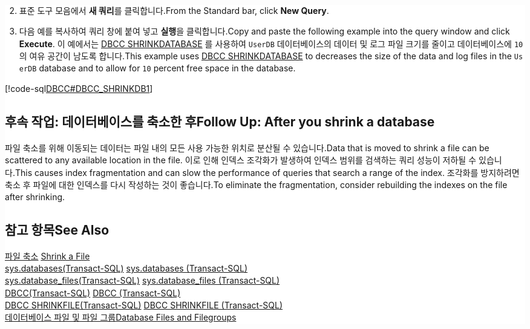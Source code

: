2.  <span data-ttu-id="62e05-153">표준 도구 모음에서 **새 쿼리**를 클릭합니다.</span><span class="sxs-lookup"><span data-stu-id="62e05-153">From the Standard bar, click **New Query**.</span></span>  
  
3.  <span data-ttu-id="62e05-154">다음 예를 복사하여 쿼리 창에 붙여 넣고 **실행**을 클릭합니다.</span><span class="sxs-lookup"><span data-stu-id="62e05-154">Copy and paste the following example into the query window and click **Execute**.</span></span> <span data-ttu-id="62e05-155">이 예에서는 [DBCC SHRINKDATABASE](/sql/t-sql/database-console-commands/dbcc-shrinkdatabase-transact-sql) 를 사용하여 `UserDB` 데이터베이스의 데이터 및 로그 파일 크기를 줄이고 데이터베이스에 `10` 의 여유 공간이 남도록 합니다.</span><span class="sxs-lookup"><span data-stu-id="62e05-155">This example uses [DBCC SHRINKDATABASE](/sql/t-sql/database-console-commands/dbcc-shrinkdatabase-transact-sql) to decreases the size of the data and log files in the `UserDB` database and to allow for `10` percent free space in the database.</span></span>  
  
 [!code-sql[DBCC#DBCC_SHRINKDB1](../../snippets/tsql/SQL14/tsql/dbcc/transact-sql/dbcc_other.sql#dbcc_shrinkdb1)]  
  
##  <a name="follow-up-after-you-shrink-a-database"></a><a name="FollowUp"></a> <span data-ttu-id="62e05-156">후속 작업: 데이터베이스를 축소한 후</span><span class="sxs-lookup"><span data-stu-id="62e05-156">Follow Up: After you shrink a database</span></span>  
 <span data-ttu-id="62e05-157">파일 축소를 위해 이동되는 데이터는 파일 내의 모든 사용 가능한 위치로 분산될 수 있습니다.</span><span class="sxs-lookup"><span data-stu-id="62e05-157">Data that is moved to shrink a file can be scattered to any available location in the file.</span></span> <span data-ttu-id="62e05-158">이로 인해 인덱스 조각화가 발생하여 인덱스 범위를 검색하는 쿼리 성능이 저하될 수 있습니다.</span><span class="sxs-lookup"><span data-stu-id="62e05-158">This causes index fragmentation and can slow the performance of queries that search a range of the index.</span></span> <span data-ttu-id="62e05-159">조각화를 방지하려면 축소 후 파일에 대한 인덱스를 다시 작성하는 것이 좋습니다.</span><span class="sxs-lookup"><span data-stu-id="62e05-159">To eliminate the fragmentation, consider rebuilding the indexes on the file after shrinking.</span></span>  
  
## <a name="see-also"></a><span data-ttu-id="62e05-160">참고 항목</span><span class="sxs-lookup"><span data-stu-id="62e05-160">See Also</span></span>  
 <span data-ttu-id="62e05-161">[파일 축소](shrink-a-file.md) </span><span class="sxs-lookup"><span data-stu-id="62e05-161">[Shrink a File](shrink-a-file.md) </span></span>  
 <span data-ttu-id="62e05-162">[sys.databases&#40;Transact-SQL&#41;](/sql/relational-databases/system-catalog-views/sys-databases-transact-sql) </span><span class="sxs-lookup"><span data-stu-id="62e05-162">[sys.databases &#40;Transact-SQL&#41;](/sql/relational-databases/system-catalog-views/sys-databases-transact-sql) </span></span>  
 <span data-ttu-id="62e05-163">[sys.database_files&#40;Transact-SQL&#41;](/sql/relational-databases/system-catalog-views/sys-database-files-transact-sql) </span><span class="sxs-lookup"><span data-stu-id="62e05-163">[sys.database_files &#40;Transact-SQL&#41;](/sql/relational-databases/system-catalog-views/sys-database-files-transact-sql) </span></span>  
 <span data-ttu-id="62e05-164">[DBCC&#40;Transact-SQL&#41;](/sql/t-sql/database-console-commands/dbcc-transact-sql) </span><span class="sxs-lookup"><span data-stu-id="62e05-164">[DBCC &#40;Transact-SQL&#41;](/sql/t-sql/database-console-commands/dbcc-transact-sql) </span></span>  
 <span data-ttu-id="62e05-165">[DBCC SHRINKFILE&#40;Transact-SQL&#41;](/sql/t-sql/database-console-commands/dbcc-shrinkfile-transact-sql) </span><span class="sxs-lookup"><span data-stu-id="62e05-165">[DBCC SHRINKFILE &#40;Transact-SQL&#41;](/sql/t-sql/database-console-commands/dbcc-shrinkfile-transact-sql) </span></span>  
 [<span data-ttu-id="62e05-166">데이터베이스 파일 및 파일 그룹</span><span class="sxs-lookup"><span data-stu-id="62e05-166">Database Files and Filegroups</span></span>](database-files-and-filegroups.md)  
  
  
